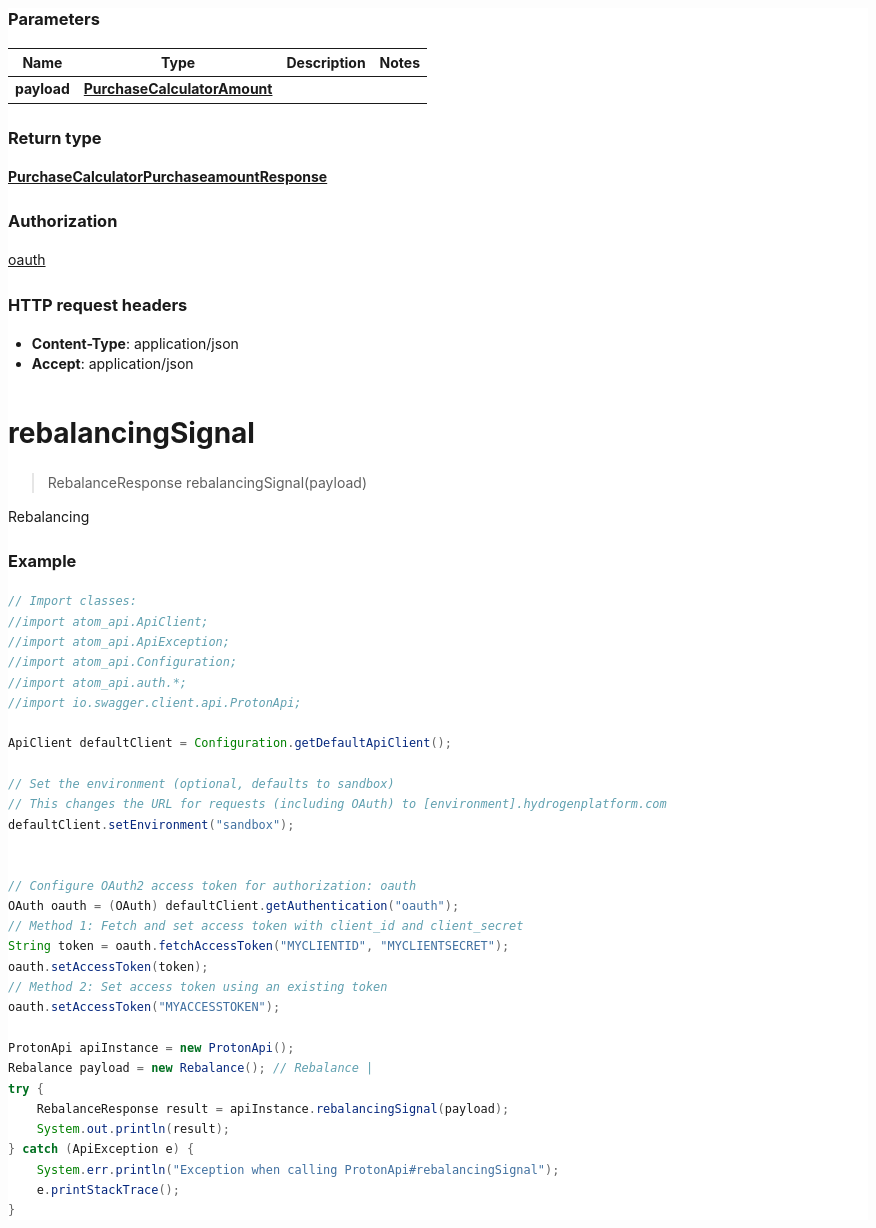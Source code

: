 ### Parameters

Name | Type | Description  | Notes
------------- | ------------- | ------------- | -------------
 **payload** | [**PurchaseCalculatorAmount**](PurchaseCalculatorAmount.md)|  |

### Return type

[**PurchaseCalculatorPurchaseamountResponse**](PurchaseCalculatorPurchaseamountResponse.md)

### Authorization

[oauth](../README.md#oauth)

### HTTP request headers

 - **Content-Type**: application/json
 - **Accept**: application/json

<a name="rebalancingSignal"></a>
# **rebalancingSignal**
> RebalanceResponse rebalancingSignal(payload)

Rebalancing

### Example
```java
// Import classes:
//import atom_api.ApiClient;
//import atom_api.ApiException;
//import atom_api.Configuration;
//import atom_api.auth.*;
//import io.swagger.client.api.ProtonApi;

ApiClient defaultClient = Configuration.getDefaultApiClient();

// Set the environment (optional, defaults to sandbox)
// This changes the URL for requests (including OAuth) to [environment].hydrogenplatform.com
defaultClient.setEnvironment("sandbox");


// Configure OAuth2 access token for authorization: oauth
OAuth oauth = (OAuth) defaultClient.getAuthentication("oauth");
// Method 1: Fetch and set access token with client_id and client_secret
String token = oauth.fetchAccessToken("MYCLIENTID", "MYCLIENTSECRET");
oauth.setAccessToken(token);
// Method 2: Set access token using an existing token
oauth.setAccessToken("MYACCESSTOKEN");

ProtonApi apiInstance = new ProtonApi();
Rebalance payload = new Rebalance(); // Rebalance | 
try {
    RebalanceResponse result = apiInstance.rebalancingSignal(payload);
    System.out.println(result);
} catch (ApiException e) {
    System.err.println("Exception when calling ProtonApi#rebalancingSignal");
    e.printStackTrace();
}
```
